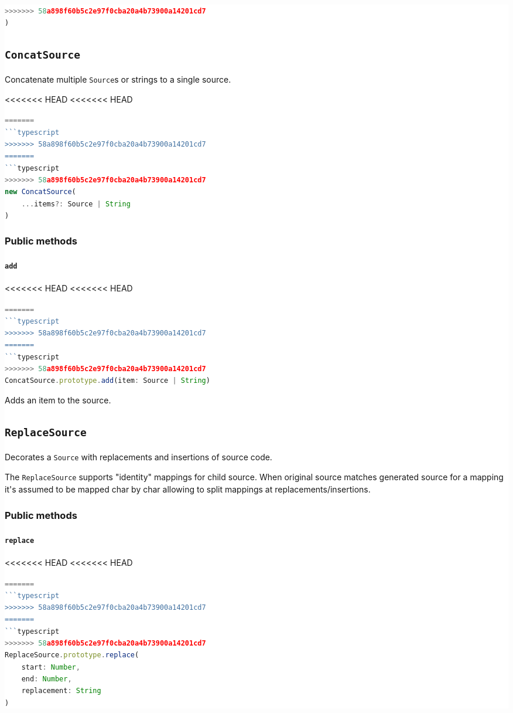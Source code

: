 ``` js
>>>>>>> 58a898f60b5c2e97f0cba20a4b73900a14201cd7
)
```

## `ConcatSource`

Concatenate multiple `Source`s or strings to a single source.

<<<<<<< HEAD
<<<<<<< HEAD
``` js
=======
```typescript
>>>>>>> 58a898f60b5c2e97f0cba20a4b73900a14201cd7
=======
```typescript
>>>>>>> 58a898f60b5c2e97f0cba20a4b73900a14201cd7
new ConcatSource(
	...items?: Source | String
)
```

### Public methods

#### `add`

<<<<<<< HEAD
<<<<<<< HEAD
``` js
=======
```typescript
>>>>>>> 58a898f60b5c2e97f0cba20a4b73900a14201cd7
=======
```typescript
>>>>>>> 58a898f60b5c2e97f0cba20a4b73900a14201cd7
ConcatSource.prototype.add(item: Source | String)
```

Adds an item to the source.

## `ReplaceSource`

Decorates a `Source` with replacements and insertions of source code.

The `ReplaceSource` supports "identity" mappings for child source.
When original source matches generated source for a mapping it's assumed to be mapped char by char allowing to split mappings at replacements/insertions.

### Public methods

#### `replace`

<<<<<<< HEAD
<<<<<<< HEAD
``` js
=======
```typescript
>>>>>>> 58a898f60b5c2e97f0cba20a4b73900a14201cd7
=======
```typescript
>>>>>>> 58a898f60b5c2e97f0cba20a4b73900a14201cd7
ReplaceSource.prototype.replace(
	start: Number,
	end: Number,
	replacement: String
)
```